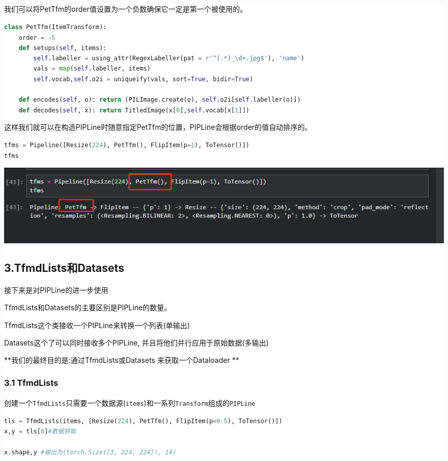 我们可以将PetTfm的order值设置为一个负数确保它一定是第一个被使用的。

```python
class PetTfm(ItemTransform):
    order = -5
    def setups(self, items):
        self.labeller = using_attr(RegexLabeller(pat = r'^(.*)_\d+.jpg$'), 'name')
        vals = map(self.labeller, items)
        self.vocab,self.o2i = uniqueify(vals, sort=True, bidir=True)

    def encodes(self, o): return (PILImage.create(o), self.o2i[self.labeller(o)])
    def decodes(self, x): return TitledImage(x[0],self.vocab[x[1]])
```



这样我们就可以在构造PIPLine时随意指定PetTfm的位置，PIPLine会根据order的值自动排序的。

```python
tfms = Pipeline([Resize(224), PetTfm(), FlipItem(p=1), ToTensor()])
tfms
```

![image-20230911114408009](FASTAI_2_Datasets%E3%80%81Pipeline%E3%80%81TfmdLists%E3%80%81Transform/image-20230911114408009.png)



## 3.TfmdLists和Datasets

接下来是对PIPLine的进一步使用

TfmdLists和Datasets的主要区别是PIPLine的数量。

TfmdLists这个类接收一个PIPLine来转换一个列表(单输出)

Datasets这个了可以同时接收多个PIPLine, 并且将他们并行应用于原始数据(多输出)



**我们的最终目的是:通过TfmdLists或Datasets 来获取一个Dataloader **

### 3.1 TfmdLists

创建一个`TfmdLists`只需要一个数据源(`items`)和一系列`Transform`组成的`PIPLine`

```python
tls = TfmdLists(items, [Resize(224), PetTfm(), FlipItem(p=0.5), ToTensor()])
x,y = tls[0]#数据获取

x.shape,y #输出为(torch.Size([3, 224, 224]), 14)
```
